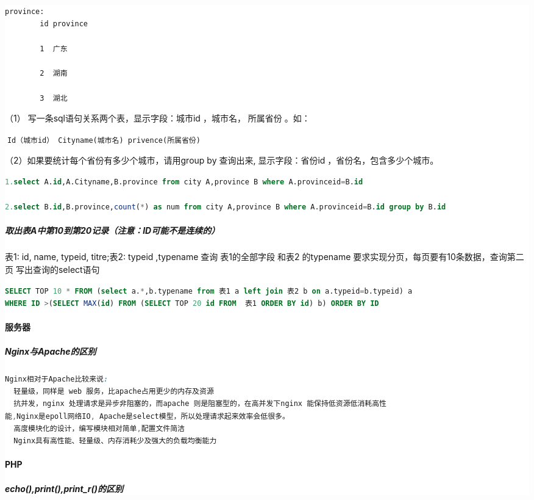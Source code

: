 ```mysql
province:
        id province

        1  广东

        2  湖南

        3  湖北
```


（1） 写一条sql语句关系两个表，显示字段：城市id ，城市名， 所属省份 。如：

​           `Id（城市id） Cityname(城市名) privence(所属省份)`

（2）如果要统计每个省份有多少个城市，请用group by 查询出来, 显示字段：省份id ，省份名，包含多少个城市。


```sql
1.select A.id,A.Cityname,B.province from city A,province B where A.provinceid=B.id

2.select B.id,B.province,count(*) as num from city A,province B where A.provinceid=B.id group by B.id

```



##### 取出表A中第10到第20记录（注意：ID可能不是连续的）

表1: id, name, typeid, titre;表2: typeid ,typename
查询 表1的全部字段 和表2 的typename 要求实现分页，每页要有10条数据，查询第二页 写出查询的select语句

```sql
SELECT TOP 10 * FROM (select a.*,b.typename from 表1 a left join 表2 b on a.typeid=b.typeid) a
WHERE ID >(SELECT MAX(id) FROM (SELECT TOP 20 id FROM  表1 ORDER BY id) b) ORDER BY ID
```



#### 服务器

##### Nginx与Apache的区别

``` Scss
Nginx相对于Apache比较来说:
  轻量级，同样是 web 服务，比apache占用更少的内存及资源 
  抗并发，nginx 处理请求是异步非阻塞的，而apache 则是阻塞型的，在高并发下nginx 能保持低资源低消耗高性
能,Nginx是epoll网络IO, Apache是select模型，所以处理请求起来效率会低很多。
  高度模块化的设计，编写模块相对简单,配置文件简洁
  Nginx具有高性能、轻量级、内存消耗少及强大的负载均衡能力
```



#### PHP



##### echo(),print(),print_r()的区别
